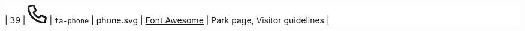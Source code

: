 | 39 | <img src="./phone.svg" width="32" height="32" alt="fa-phone" /> | `fa-phone` | phone.svg | [Font Awesome](https://fontawesome.com/icons) | Park page, Visitor guidelines |